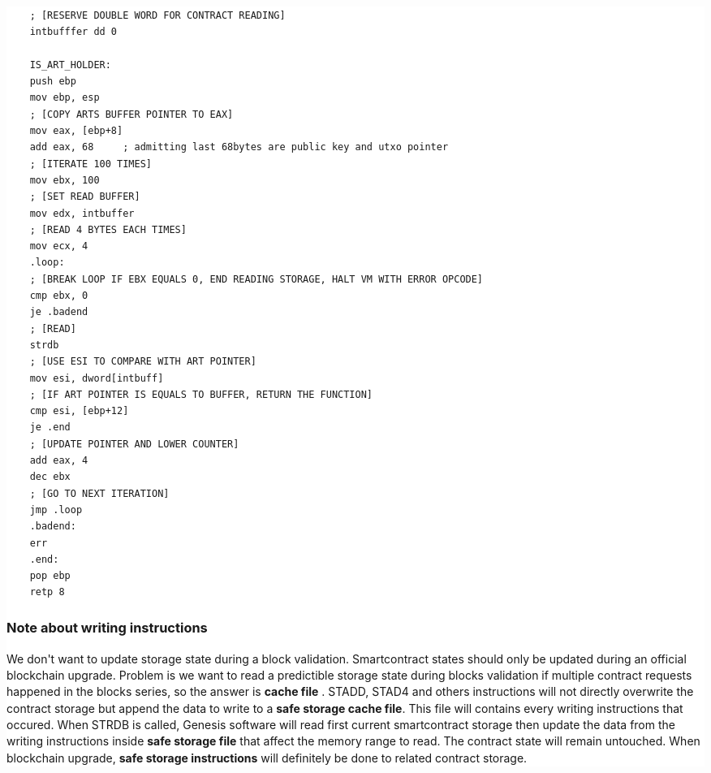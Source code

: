 ```
    ; [RESERVE DOUBLE WORD FOR CONTRACT READING] 
    intbufffer dd 0
    
    IS_ART_HOLDER:
    push ebp
    mov ebp, esp
    ; [COPY ARTS BUFFER POINTER TO EAX]
    mov eax, [ebp+8]
    add eax, 68     ; admitting last 68bytes are public key and utxo pointer
    ; [ITERATE 100 TIMES]
    mov ebx, 100 
    ; [SET READ BUFFER] 
    mov edx, intbuffer
    ; [READ 4 BYTES EACH TIMES] 
    mov ecx, 4
    .loop:
    ; [BREAK LOOP IF EBX EQUALS 0, END READING STORAGE, HALT VM WITH ERROR OPCODE]
    cmp ebx, 0
    je .badend
    ; [READ]
    strdb
    ; [USE ESI TO COMPARE WITH ART POINTER]
    mov esi, dword[intbuff]
    ; [IF ART POINTER IS EQUALS TO BUFFER, RETURN THE FUNCTION]
    cmp esi, [ebp+12]
    je .end
    ; [UPDATE POINTER AND LOWER COUNTER]
    add eax, 4
    dec ebx
    ; [GO TO NEXT ITERATION]
    jmp .loop
    .badend:
    err
    .end:
    pop ebp
    retp 8
```

### Note about writing instructions

We don't want to update storage state during a block validation. Smartcontract states should only be updated during an official blockchain upgrade. Problem is 
we want to read a predictible storage state during blocks validation if multiple contract requests happened in the blocks series, so the answer is **cache file** . 
STADD, STAD4 and others instructions will not directly overwrite the contract storage but append the data to write to a **safe storage cache file**. 
This file will contains every writing instructions that occured. When STRDB is called, Genesis software will read first current smartcontract storage then update the
data from the writing instructions inside **safe storage file** that affect the memory range to read. The contract state will remain untouched. When blockchain
upgrade, **safe storage instructions** will definitely be done to related contract storage. 
